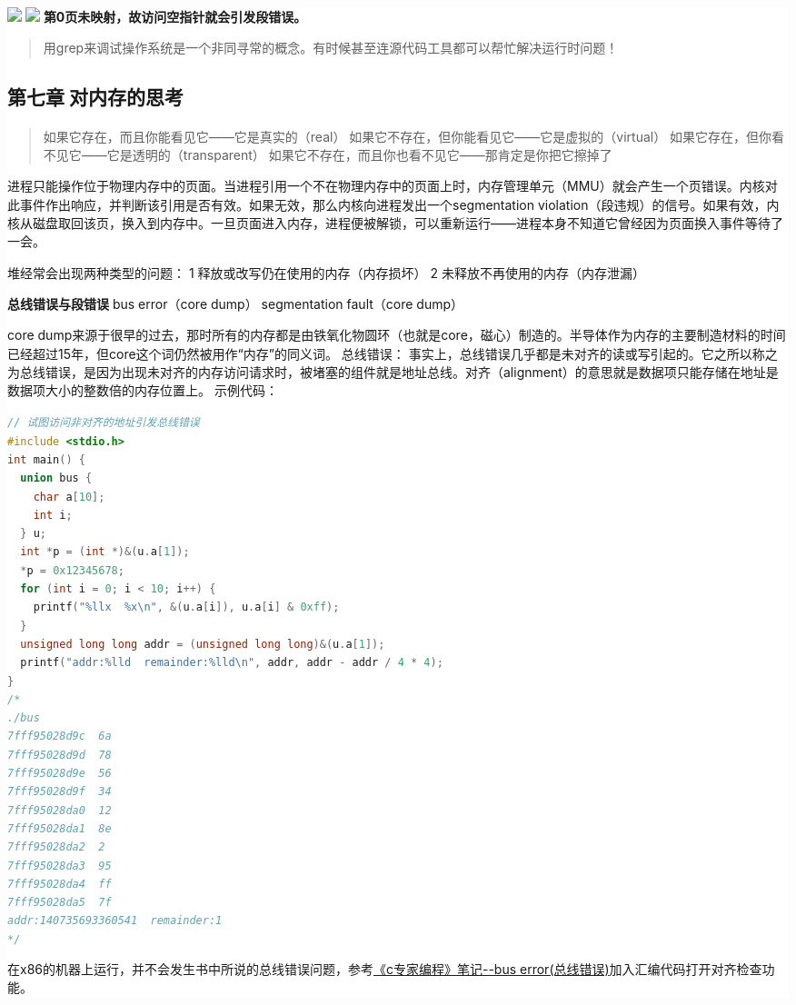 ```bash
```
![](https://img-blog.csdnimg.cn/53c34221baa64297878b3847881fc990.jpeg#pic_center)
![](https://img-blog.csdnimg.cn/3c3347b68a6a45e1b9acf8f3eb183d0f.png)
**第0页未映射，故访问空指针就会引发段错误。**

>用grep来调试操作系统是一个非同寻常的概念。有时候甚至连源代码工具都可以帮忙解决运行时问题！

## 第七章 对内存的思考
>如果它存在，而且你能看见它——它是真实的（real）
>如果它不存在，但你能看见它——它是虚拟的（virtual）
>如果它存在，但你看不见它——它是透明的（transparent）
>如果它不存在，而且你也看不见它——那肯定是你把它擦掉了

进程只能操作位于物理内存中的页面。当进程引用一个不在物理内存中的页面上时，内存管理单元（MMU）就会产生一个页错误。内核对此事件作出响应，并判断该引用是否有效。如果无效，那么内核向进程发出一个segmentation violation（段违规）的信号。如果有效，内核从磁盘取回该页，换入到内存中。一旦页面进入内存，进程便被解锁，可以重新运行——进程本身不知道它曾经因为页面换入事件等待了一会。

堆经常会出现两种类型的问题：
1 释放或改写仍在使用的内存（内存损坏）
2 未释放不再使用的内存（内存泄漏）

**总线错误与段错误**
bus error（core dump）
segmentation fault（core dump）

core dump来源于很早的过去，那时所有的内存都是由铁氧化物圆环（也就是core，磁心）制造的。半导体作为内存的主要制造材料的时间已经超过15年，但core这个词仍然被用作“内存”的同义词。
总线错误：
事实上，总线错误几乎都是未对齐的读或写引起的。它之所以称之为总线错误，是因为出现未对齐的内存访问请求时，被堵塞的组件就是地址总线。对齐（alignment）的意思就是数据项只能存储在地址是数据项大小的整数倍的内存位置上。
示例代码：

```c
// 试图访问非对齐的地址引发总线错误
#include <stdio.h>
int main() {
  union bus {
    char a[10];
    int i;
  } u;
  int *p = (int *)&(u.a[1]);
  *p = 0x12345678;
  for (int i = 0; i < 10; i++) {
    printf("%llx  %x\n", &(u.a[i]), u.a[i] & 0xff);
  }
  unsigned long long addr = (unsigned long long)&(u.a[1]);
  printf("addr:%lld  remainder:%lld\n", addr, addr - addr / 4 * 4);
}
/*
./bus
7fff95028d9c  6a
7fff95028d9d  78
7fff95028d9e  56
7fff95028d9f  34
7fff95028da0  12
7fff95028da1  8e
7fff95028da2  2
7fff95028da3  95
7fff95028da4  ff
7fff95028da5  7f
addr:140735693360541  remainder:1
*/
```
在x86的机器上运行，并不会发生书中所说的总线错误问题，参考[《c专家编程》笔记--bus error(总线错误)](https://blog.csdn.net/todd911/article/details/8813321)加入汇编代码打开对齐检查功能。

